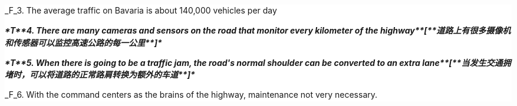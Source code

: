 
_F_3. The average traffic on Bavaria is about 140,000 vehicles per day

 

***\*_T_\*******\*4. There are many cameras and sensors on the road that monitor every kilometer of the highway\*******\*[\*******\*道路上有很多摄像机和传感器可以监控高速公路的每一公里\*******\*]\****

 

***\*_T_\*******\*5. When there is going to be a traffic jam, the road's normal shoulder can be converted to an extra lane\*******\*[\*******\*当发生交通拥堵时，可以将道路的正常路肩转换为额外的车道\*******\*]\****

 

_F_6. With the command centers as the brains of the highway, maintenance not very necessary.